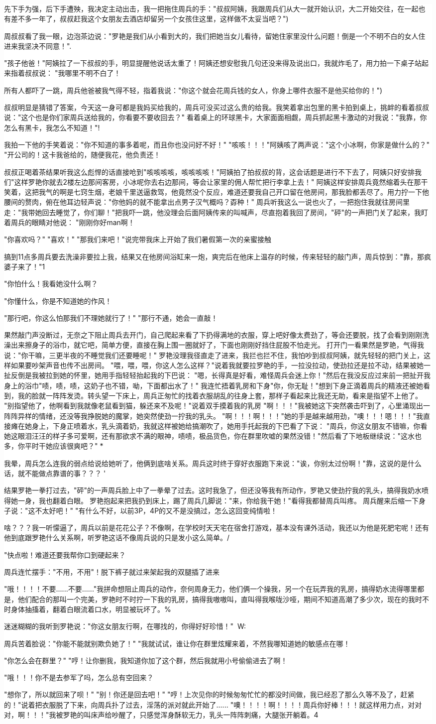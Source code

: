 先下手为强，后下手遭殃，我决定主动出击，我一把拖住周兵的手："叔叔阿姨，我跟周兵们从大一就开始认识，大二开始交往，在一起也有差不多一年了，叔叔赶我这个女朋友去酒店却留另一个女孩住这里，这样做不太妥当吧？")

周叔叔看了我一眼，边泡茶边说："罗艳是我们从小看到大的，我们把她当女儿看待，留她住家里没什么问题！倒是一个不明不白的女人住进来我坚决不同意！".

"孩子他爸！"阿姨拉了一下叔叔的手，明显提醒他说话太重了！阿姨还想安慰我几句还没来得及说出口，我就炸毛了，用力拍一下桌子站起来指着叔叔说： "我哪里不明不白了！

所有人都吓了一跳，周兵他爸被我气得不轻，指着我说："你这个就会花周兵钱的女人，你身上哪件衣服不是他买给你的！")

叔叔明显是猜错了答案，今天这一身可都是我妈买给我的，周兵可没买过这么贵的给我。我笑着拿出包里的黑卡拍到桌上，挑衅的看着叔叔说："这个也是你们家周兵送给我的，你看要不要收回去？" 看着桌上的环球黑卡，大家面面相觑，周兵抓起黑卡激动的对我说："我靠，你怎么有黑卡，我怎么不知道！"!

我拍一下他的手笑着说："你不知道的事多着呢，而且你也没问好不好！" "咳咳！！！"阿姨咳了两声说："这个小冰啊，你家是做什么的？" "开公司的！这卡我爸给的，随便我花，他负责还！

叔叔正喝着茶结果听我这么彪悍的话直接呛到"咳咳咳咳，咳咳咳咳！"阿姨拍了拍叔叔的背，这会话题是进行不下去了，阿姨只好安排我们"这样罗艳你就去2楼左边那间客房，小冰呢你去右边那间，等会让家里的佣人帮忙把行李拿上去！" 阿姨这样安排周兵竟然缩着头在那干笑着，这把我气的啊是七窍生烟，老娘千里送逼救驾，他竟然没个反应，难道还要我自己开口留在他房间，那我脸都丢尽了。用力拧一下他腰间的赘肉，俯在他耳边轻声说："你他妈的就不能拿出点男子汉气概吗？孬种！" 周兵听我这么一说也火了，一把抱住我就往房间里走："我带她回去睡觉了，你们聊！"把我吓一跳，他没理会后面阿姨传来的叫喊声，尽直抱着我回了房间，"砰"的一声把门关了起来，我盯着周兵的眼睛对他说： "刚刚你好man啊！

"你喜欢吗？" "喜欢！" "那我们来吧！"说完带我床上开始了我们暑假第一次的亲蜜接触

搞到11点多周兵要去洗澡非要拉上我，结果又在他房间浴缸来一炮，爽完后在他床上温存的时候，传来轻轻的敲门声，周兵惊到："靠，那疯婆子来了！"1

"你怕什么！我看她没什么啊？

"你懂什么，你是不知道她的作风！

"那行吧，你这么怕那我们不理她就行了！" "那行不通，她会一直敲！

果然敲门声没断过，无奈之下阻止周兵去开门，自己爬起来看了下扔得满地的衣服，穿上吧好像太费劲了，等会还要脱，找了会看到刚刚洗澡出来擦身子的浴巾，就它吧，简单方便，直接在胸上围一圈就好了，下面也刚刚好挡住屁股不怕走光。 打开门一看果然是罗艳，气得我说："你干嘛，三更半夜的不睡觉我们还要睡呢！" 罗艳没理我径直走了进来，我拦也拦不住，我怕吵到叔叔阿姨，就先轻轻的把门关上，这样如果要吵架声音也传不出房间。 "喂，喂，喂，你这人怎么这样？"说着我就要拉罗艳的手，一拉没拉动，使劲拉还是拉不动，结果被她一扯反倒是我被拉到她的怀里，她用手指轻轻抬起我的下巴说： "嗯，长得真是好看，难怪周兵会迷上你！"然后在我没反应过来前一把扯开我身上的浴巾"啧，啧，啧，这奶子也不错，呦，下面都出水了！" 我连忙捂着乳房和下身"你，你无耻！"想到下身正滴着周兵的精液还被她看到，我的脸就一阵阵发烫。转头望一下床上，周兵正匆忙的找着衣服胡乱的往身上套，那样子看起来比我还无助，看来是指望不上他了。 "别指望他了，他啊看到我就像老鼠看到猫，躲还来不及呢！"说着双手摸着我的乳房 "啊！！！"我被她这下突然袭击吓到了，心里涌现出一阵阵异样的情绪，还没等我挣脱她的魔掌，她突然使劲一拧我的乳头。 "啊！！！啊！！！"她的手是越来越用劲，"噢！！！嗯！！！"我直接瘫在她身上，下身正喷着水，乳头滴着奶，我就这样被她给搞潮吹了，她用手托起我的下巴看了下说： "周兵，你这女朋友不错嘛，你看她这眼泪汪汪的样子多可爱啊，还有那欲求不满的眼神，啧啧，极品货色，你在群里吹嘘的果然没错！"然后看了下地板继续说："这水也多，你平时干她应该很爽吧？" *

我晕，周兵怎么连我的弱点给说给她听了，他俩到底啥关系。周兵这时终于穿好衣服跑下来说："诶，你别太过份啊！"靠，这说的是什么话，就不能做点靠谱的事？？？ '

结果罗艳一拳打过去，"砰"的一声周兵脸上中了一拳晕了过去。这时我急了，但还没等我有所动作，罗艳又使劲拧我的乳头，搞得我奶水喷得她一身，我也翻着白眼。 罗艳抱起来把我扔到床上，踢了周兵几脚说："来，你给我干她！"看得我都替周兵叫疼。 周兵醒来后缩一下身子说："这不太好吧！" "有什么不好，以前3P，4P的又不是没搞过，怎么这回变纯情啦！

啥？？？我一听懞逼了，周兵以前是花花公子？不像啊，在学校时天天宅在宿舍打游戏，基本没有课外活动，我还以为他是死肥宅呢！还有他到底跟罗艳什么关系啊，听罗艳这话不像周兵说的只是发小这么简单。/

"快点啦！难道还要我帮你口到硬起来？

周兵连忙摆手："不用，不用"！脱下裤子就过来架起我的双腿插了进来

"哦！！！！不要......不要......"我拼命想阻止周兵的动作，奈何周身无力，他们俩一个操我，另一个在玩弄我的乳房，搞得奶水流得哪里都是，他们配合的那叫一个完美，罗艳时不时拧一下我的乳房，搞得我嗷嗷叫，直叫得我喉咙沙哑，期间不知道高潮了多少次，现在的我时不时身体抽搐着，翻着白眼流着口水，明显被玩坏了。%

迷迷糊糊的我听到罗艳说："你这女朋友行啊，在哪找的，你得好好珍惜！"  W:

周兵苦着脸说："你能不能就别欺负她了！" "我就试试，谁让你在群里炫耀来着，不然我哪知道她的敏感点在哪！

"你怎么会在群里？" "哼！让你删我，我知道你加了这个群，然后我就用小号偷偷进去了啊！

"哦！！！你不是去参军了吗，怎么总有空回来？

"想你了，所以就回来了呗！" "别！你还是回去吧！" "哼！上次见你的时候匆匆忙忙的都没时间做，我已经忍了那么久等不及了，赶紧的！"说着把衣服脱了下来，向周兵扑了过去，淫荡的派对就此开始了...... "噢！！！！啊！！！！周兵你好棒！！！就这样用力点，对对对，啊！！！"我被罗艳的叫床声给吵醒了，只感觉浑身酥软无力，乳头一阵阵刺痛，大腿张开躺着。4
